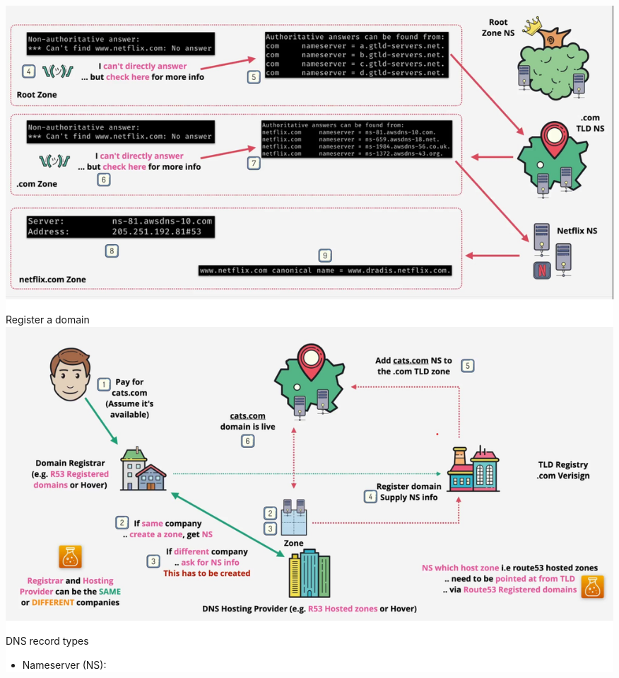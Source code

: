 ![Resolver](./images/dns_resolver_1.jpg)

Register a domain
![Resolver](./images/dns_register.jpg)

DNS record types

- Nameserver (NS):